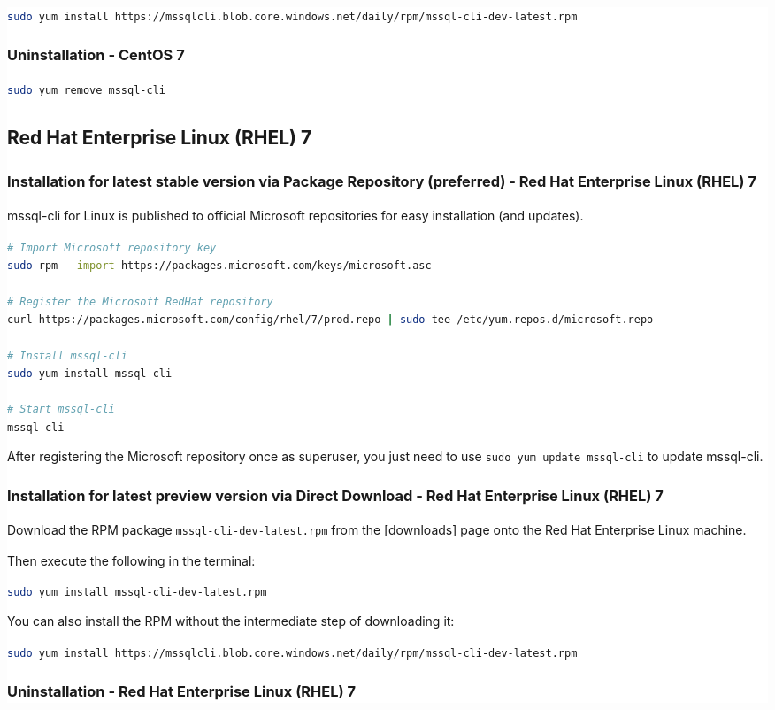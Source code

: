 ```sh
sudo yum install https://mssqlcli.blob.core.windows.net/daily/rpm/mssql-cli-dev-latest.rpm
```

### Uninstallation - CentOS 7

```sh
sudo yum remove mssql-cli
```

[CentOS 7]: https://www.centos.org/download/

## Red Hat Enterprise Linux (RHEL) 7

### Installation for latest stable version via Package Repository (preferred) - Red Hat Enterprise Linux (RHEL) 7

mssql-cli for Linux is published to official Microsoft repositories for easy installation (and updates).

```sh
# Import Microsoft repository key
sudo rpm --import https://packages.microsoft.com/keys/microsoft.asc

# Register the Microsoft RedHat repository
curl https://packages.microsoft.com/config/rhel/7/prod.repo | sudo tee /etc/yum.repos.d/microsoft.repo

# Install mssql-cli
sudo yum install mssql-cli

# Start mssql-cli
mssql-cli
```

After registering the Microsoft repository once as superuser,
you just need to use `sudo yum update mssql-cli` to update mssql-cli.

### Installation for latest preview version via Direct Download - Red Hat Enterprise Linux (RHEL) 7

Download the RPM package
`mssql-cli-dev-latest.rpm`
from the [downloads] page onto the Red Hat Enterprise Linux machine.

Then execute the following in the terminal:

```sh
sudo yum install mssql-cli-dev-latest.rpm
```

You can also install the RPM without the intermediate step of downloading it:

```sh
sudo yum install https://mssqlcli.blob.core.windows.net/daily/rpm/mssql-cli-dev-latest.rpm
```

### Uninstallation - Red Hat Enterprise Linux (RHEL) 7


[u14]: #ubuntu-1404
[u16]: #ubuntu-1604
[u17]: #ubuntu-1704
[deb8]: #debian-8
[deb9]: #debian-9
[cos]: #centos-7
[rhel7]: #red-hat-enterprise-linux-rhel-7
[opensuse]: #opensuse-422
[sles12]: #sles-12
[fed25]: #fedora-25
[fed26]: #fedora-26